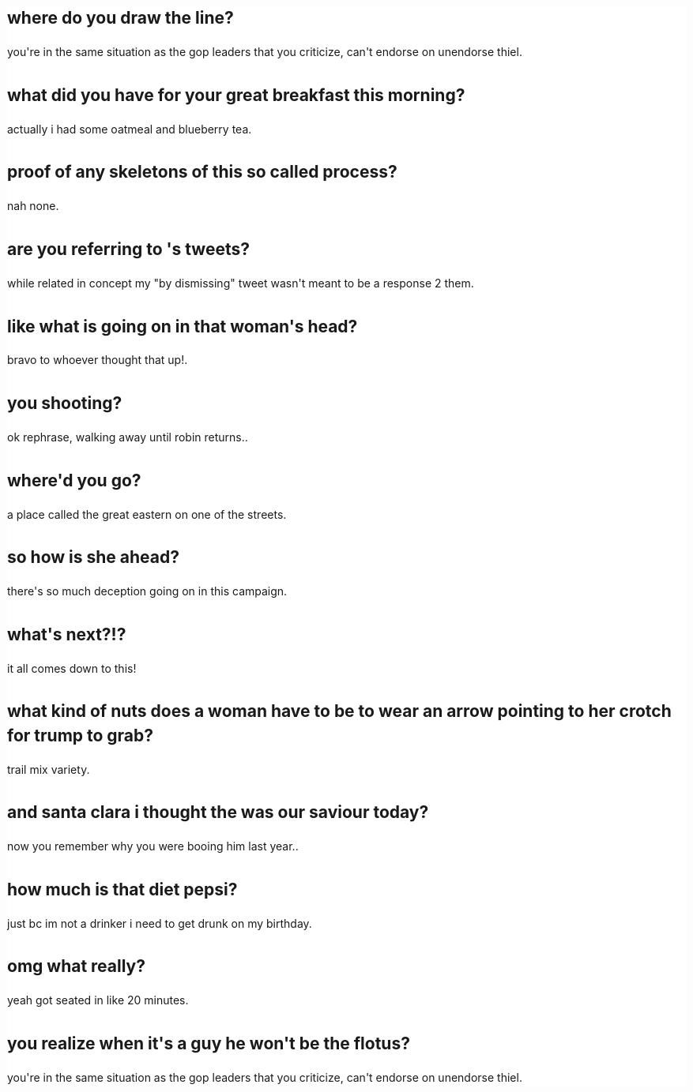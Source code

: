 ## where do you draw the line?
you're in the same situation as the gop leaders that you criticize, can't endorse on unendorse thiel.

## what did you have for your great breakfast this morning?
actually i had some oatmeal and blueberry tea.

## proof of any skeletons of this so called process?
nah none.

## are you referring to 's tweets?
while related in concept my "by dismissing" tweet wasn't meant to be a response 2 them.

## like what is going on in that woman's head?
bravo to whoever thought that up!.

## you shooting?
ok rephrase, walking away until robin returns..

## where'd you go?
a place called the great eastern on one of the streets.

## so how is she ahead?
there's so much deception going on in this campaign.

## what's next?!?
it all comes down to this!

## what kind of nuts does a woman have to be to wear an arrow pointing to her crotch for trump to grab?
trail mix variety.

## and santa clara i thought the was our saviour today?
now you remember why you were booing him last year..

## how much is that diet pepsi?
just bc im not a drinker i need to get drunk on my birthday.

## omg what really?
yeah got seated in like 20 minutes.

## you realize when it's a guy he won't be the flotus?
you're in the same situation as the gop leaders that you criticize, can't endorse on unendorse thiel.
